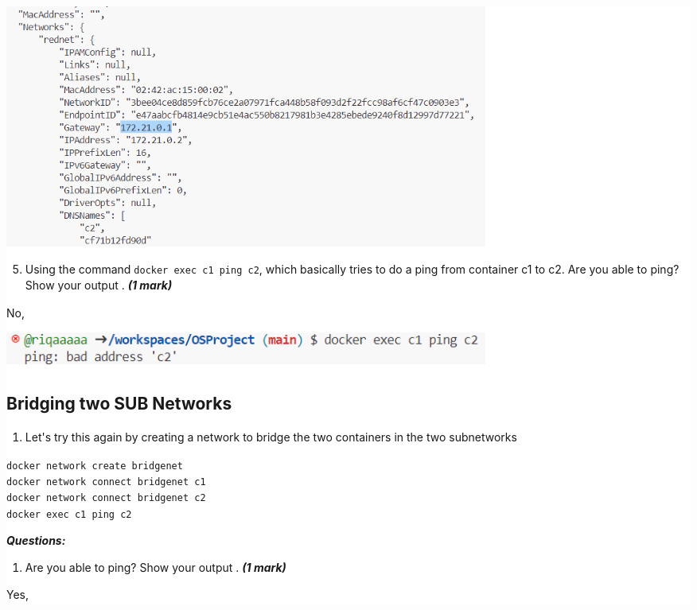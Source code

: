 <img src="rednet.png" width="70%">

5. Using the command ```docker exec c1 ping c2```, which basically tries to do a ping from container c1 to c2. Are you able to ping? Show your output . ***(1 mark)*** 

No,

<img src="badd adress.png" width="70%">

## Bridging two SUB Networks
1. Let's try this again by creating a network to bridge the two containers in the two subnetworks
```
docker network create bridgenet
docker network connect bridgenet c1
docker network connect bridgenet c2
docker exec c1 ping c2
```
***Questions:***

1. Are you able to ping? Show your output . ***(1 mark)*** 

Yes,
